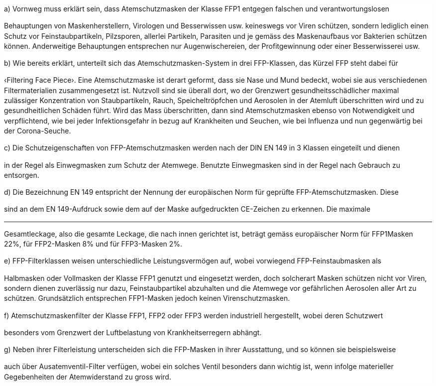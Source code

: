 a) Vornweg muss erklärt sein, dass Atemschutzmasken der Klasse FFP1 entgegen falschen und verantwortungslosen

Behauptungen von Maskenherstellern, Virologen und Besserwissen usw. keineswegs vor Viren schützen, sondern
lediglich einen Schutz vor Feinstaubpartikeln, Pilzsporen, allerlei Partikeln, Parasiten und je gemäss des Maskenaufbaus vor Bakterien schützen können. Anderweitige Behauptungen entsprechen nur Augenwischereien, der Profitgewinnung oder einer Besserwisserei usw.

b) Wie bereits erklärt, unterteilt sich das Atemschutzmasken-System in drei FFP-Klassen, das Kürzel FFP steht dabei für

‹Filtering Face Piece›. Eine Atemschutzmaske ist derart geformt, dass sie Nase und Mund bedeckt, wobei sie aus verschiedenen Filtermaterialien zusammengesetzt ist. Nutzvoll sind sie überall dort, wo der Grenzwert gesundheitsschädlicher maximal zulässiger Konzentration von Staubpartikeln, Rauch, Speicheltröpfchen und Aerosolen in der
Atemluft überschritten wird und zu gesundheitlichen Schäden führt. Wird das Mass überschritten, dann sind Atemschutzmasken ebenso von Notwendigkeit und verpflichtend, wie bei jeder Infektionsgefahr in bezug auf Krankheiten
und Seuchen, wie bei Influenza und nun gegenwärtig bei der Corona-Seuche.

c) Die Schutzeigenschaften von FFP-Atemschutzmasken werden nach der DIN EN 149 in 3 Klassen eingeteilt und dienen

in der Regel als Einwegmasken zum Schutz der Atemwege. Benutzte Einwegmasken sind in der Regel nach Gebrauch
zu entsorgen.

d) Die Bezeichnung EN 149 entspricht der Nennung der europäischen Norm für geprüfte FFP-Atemschutzmasken. Diese

sind an dem EN 149-Aufdruck sowie dem auf der Maske aufgedruckten CE-Zeichen zu erkennen. Die maximale


-----

Gesamtleckage, also die gesamte Leckage, die nach innen gerichtet ist, beträgt gemäss europäischer Norm für FFP1Masken 22%, für FFP2-Masken 8% und für FFP3-Masken 2%.

e) FFP-Filterklassen weisen unterschiedliche Leistungsvermögen auf, wobei vorwiegend FFP-Feinstaubmasken als

Halbmasken oder Vollmasken der Klasse FFP1 genutzt und eingesetzt werden, doch solcherart Masken schützen
nicht vor Viren, sondern dienen zuverlässig nur dazu, Feinstaubpartikel abzuhalten und die Atemwege vor gefährlichen Aerosolen aller Art zu schützen. Grundsätzlich entsprechen FFP1-Masken jedoch keinen Virenschutzmasken.

f) Atemschutzmaskenfilter der Klasse FFP1, FFP2 oder FFP3 werden industriell hergestellt, wobei deren Schutzwert

besonders vom Grenzwert der Luftbelastung von Krankheitserregern abhängt.

g) Neben ihrer Filterleistung unterscheiden sich die FFP-Masken in ihrer Ausstattung, und so können sie beispielsweise

auch über Ausatemventil-Filter verfügen, wobei ein solches Ventil besonders dann wichtig ist, wenn infolge materieller Gegebenheiten der Atemwiderstand zu gross wird.
